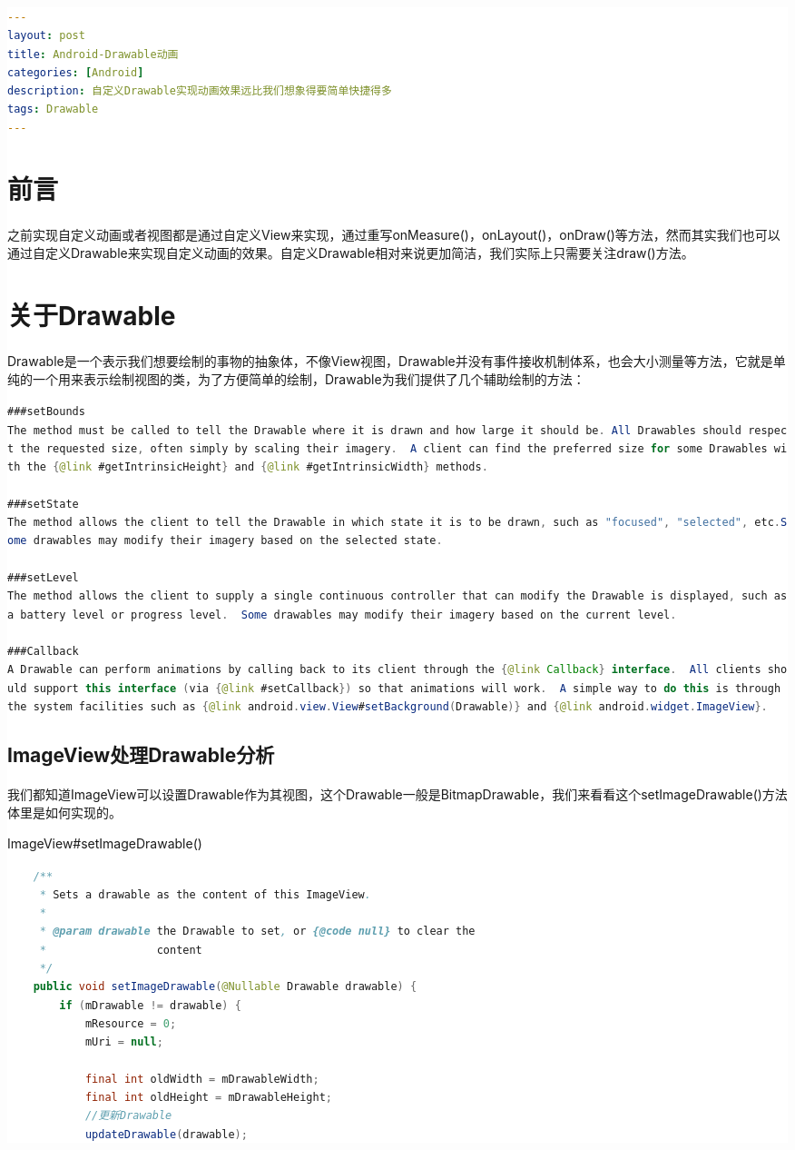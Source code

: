 ```yaml
---
layout: post
title: Android-Drawable动画
categories: [Android]
description: 自定义Drawable实现动画效果远比我们想象得要简单快捷得多
tags: Drawable 
---
```

# 前言
之前实现自定义动画或者视图都是通过自定义View来实现，通过重写onMeasure()，onLayout()，onDraw()等方法，然而其实我们也可以通过自定义Drawable来实现自定义动画的效果。自定义Drawable相对来说更加简洁，我们实际上只需要关注draw()方法。

# 关于Drawable
Drawable是一个表示我们想要绘制的事物的抽象体，不像View视图，Drawable并没有事件接收机制体系，也会大小测量等方法，它就是单纯的一个用来表示绘制视图的类，为了方便简单的绘制，Drawable为我们提供了几个辅助绘制的方法：
```java
###setBounds
The method must be called to tell the Drawable where it is drawn and how large it should be. All Drawables should respect the requested size, often simply by scaling their imagery.  A client can find the preferred size for some Drawables with the {@link #getIntrinsicHeight} and {@link #getIntrinsicWidth} methods.

###setState
The method allows the client to tell the Drawable in which state it is to be drawn, such as "focused", "selected", etc.Some drawables may modify their imagery based on the selected state.

###setLevel
The method allows the client to supply a single continuous controller that can modify the Drawable is displayed, such as a battery level or progress level.  Some drawables may modify their imagery based on the current level.

###Callback
A Drawable can perform animations by calling back to its client through the {@link Callback} interface.  All clients should support this interface (via {@link #setCallback}) so that animations will work.  A simple way to do this is through the system facilities such as {@link android.view.View#setBackground(Drawable)} and {@link android.widget.ImageView}.
```

## ImageView处理Drawable分析

我们都知道ImageView可以设置Drawable作为其视图，这个Drawable一般是BitmapDrawable，我们来看看这个setImageDrawable()方法体里是如何实现的。

ImageView#setImageDrawable()
```java
    /**
     * Sets a drawable as the content of this ImageView.
     * 
     * @param drawable the Drawable to set, or {@code null} to clear the
     *                 content
     */
    public void setImageDrawable(@Nullable Drawable drawable) {
        if (mDrawable != drawable) {
            mResource = 0;
            mUri = null;

            final int oldWidth = mDrawableWidth;
            final int oldHeight = mDrawableHeight;
            //更新Drawable
            updateDrawable(drawable);

```